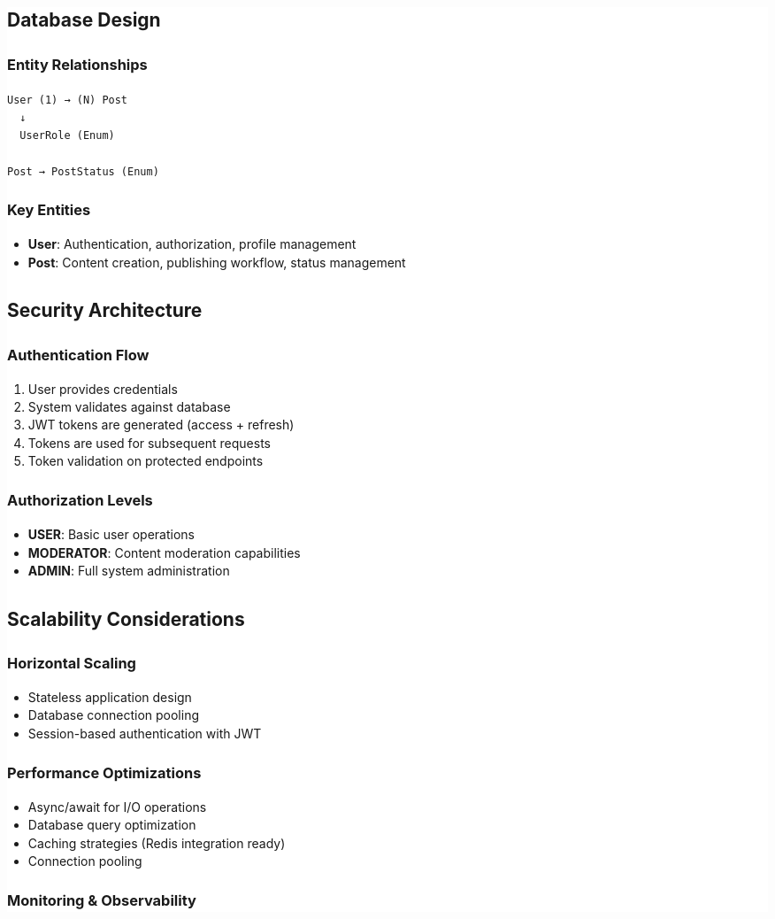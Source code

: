 ## Database Design

### Entity Relationships

```
User (1) → (N) Post
  ↓
  UserRole (Enum)

Post → PostStatus (Enum)
```

### Key Entities

- **User**: Authentication, authorization, profile management
- **Post**: Content creation, publishing workflow, status management

## Security Architecture

### Authentication Flow

1. User provides credentials
2. System validates against database
3. JWT tokens are generated (access + refresh)
4. Tokens are used for subsequent requests
5. Token validation on protected endpoints

### Authorization Levels

- **USER**: Basic user operations
- **MODERATOR**: Content moderation capabilities
- **ADMIN**: Full system administration

## Scalability Considerations

### Horizontal Scaling

- Stateless application design
- Database connection pooling
- Session-based authentication with JWT

### Performance Optimizations

- Async/await for I/O operations
- Database query optimization
- Caching strategies (Redis integration ready)
- Connection pooling

### Monitoring & Observability
